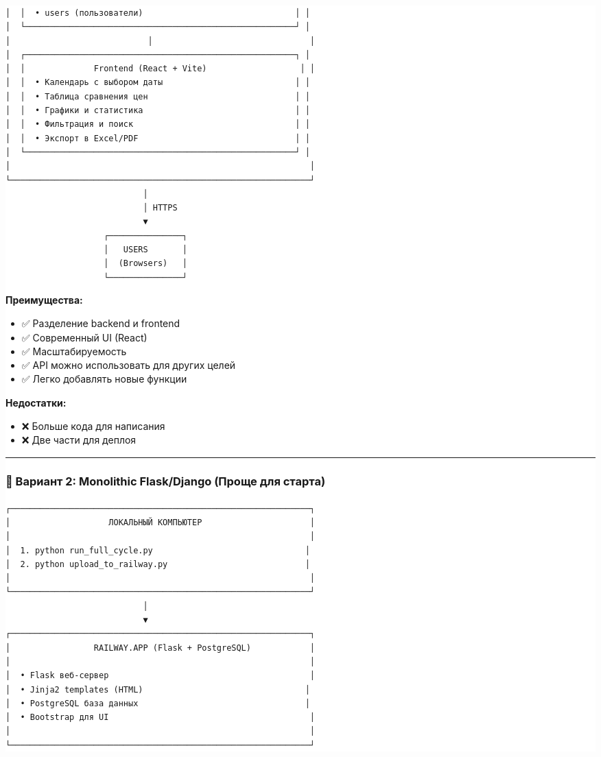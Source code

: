 ```
│  │  • users (пользователи)                               │ │
│  └───────────────────────────────────────────────────────┘ │
│                            │                                │
│  ┌───────────────────────────────────────────────────────┐ │
│  │              Frontend (React + Vite)                   │ │
│  │  • Календарь с выбором даты                           │ │
│  │  • Таблица сравнения цен                              │ │
│  │  • Графики и статистика                               │ │
│  │  • Фильтрация и поиск                                 │ │
│  │  • Экспорт в Excel/PDF                                │ │
│  └───────────────────────────────────────────────────────┘ │
│                                                             │
└─────────────────────────────────────────────────────────────┘
                            │
                            │ HTTPS
                            ▼
                    ┌───────────────┐
                    │   USERS       │
                    │  (Browsers)   │
                    └───────────────┘
```

**Преимущества:**
- ✅ Разделение backend и frontend
- ✅ Современный UI (React)
- ✅ Масштабируемость
- ✅ API можно использовать для других целей
- ✅ Легко добавлять новые функции

**Недостатки:**
- ❌ Больше кода для написания
- ❌ Две части для деплоя

---

### 🎯 Вариант 2: Monolithic Flask/Django (Проще для старта)

```
┌─────────────────────────────────────────────────────────────┐
│                    ЛОКАЛЬНЫЙ КОМПЬЮТЕР                      │
│                                                             │
│  1. python run_full_cycle.py                               │
│  2. python upload_to_railway.py                            │
│                                                             │
└─────────────────────────────────────────────────────────────┘
                            │
                            ▼
┌─────────────────────────────────────────────────────────────┐
│                 RAILWAY.APP (Flask + PostgreSQL)            │
│                                                             │
│  • Flask веб-сервер                                         │
│  • Jinja2 templates (HTML)                                 │
│  • PostgreSQL база данных                                  │
│  • Bootstrap для UI                                         │
│                                                             │
└─────────────────────────────────────────────────────────────┘
```
